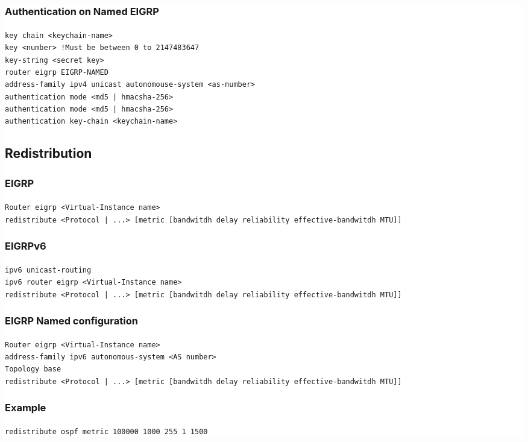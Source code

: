 ### Authentication on Named EIGRP 
    key chain <keychain-name>
    key <number> !Must be between 0 to 2147483647
    key-string <secret key>
    router eigrp EIGRP-NAMED
    address-family ipv4 unicast autonomouse-system <as-number>
    authentication mode <md5 | hmacsha-256>
    authentication mode <md5 | hmacsha-256>
    authentication key-chain <keychain-name>

## Redistribution
### EIGRP
    Router eigrp <Virtual-Instance name>
    redistribute <Protocol | ...> [metric [bandwitdh delay reliability effective-bandwitdh MTU]]

### EIGRPv6
    ipv6 unicast-routing
    ipv6 router eigrp <Virtual-Instance name>
    redistribute <Protocol | ...> [metric [bandwitdh delay reliability effective-bandwitdh MTU]]

### EIGRP Named configuration
    Router eigrp <Virtual-Instance name>
    address-family ipv6 autonomous-system <AS number>
    Topology base
    redistribute <Protocol | ...> [metric [bandwitdh delay reliability effective-bandwitdh MTU]]

### Example
    redistribute ospf metric 100000 1000 255 1 1500